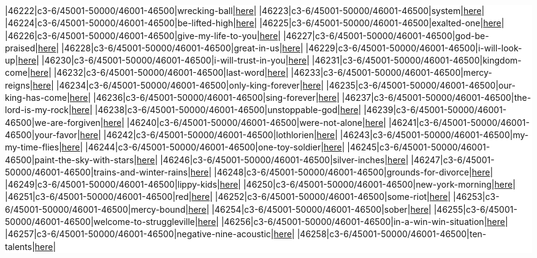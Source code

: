 |46222|c3-6/45001-50000/46001-46500|wrecking-ball|[here](https://cdn.jsdelivr.net/gh/guitarchord/c3-6/45001-50000/46001-46500/wrecking-ball.webp)|
|46223|c3-6/45001-50000/46001-46500|system|[here](https://cdn.jsdelivr.net/gh/guitarchord/c3-6/45001-50000/46001-46500/system.webp)|
|46224|c3-6/45001-50000/46001-46500|be-lifted-high|[here](https://cdn.jsdelivr.net/gh/guitarchord/c3-6/45001-50000/46001-46500/be-lifted-high.webp)|
|46225|c3-6/45001-50000/46001-46500|exalted-one|[here](https://cdn.jsdelivr.net/gh/guitarchord/c3-6/45001-50000/46001-46500/exalted-one.webp)|
|46226|c3-6/45001-50000/46001-46500|give-my-life-to-you|[here](https://cdn.jsdelivr.net/gh/guitarchord/c3-6/45001-50000/46001-46500/give-my-life-to-you.webp)|
|46227|c3-6/45001-50000/46001-46500|god-be-praised|[here](https://cdn.jsdelivr.net/gh/guitarchord/c3-6/45001-50000/46001-46500/god-be-praised.webp)|
|46228|c3-6/45001-50000/46001-46500|great-in-us|[here](https://cdn.jsdelivr.net/gh/guitarchord/c3-6/45001-50000/46001-46500/great-in-us.webp)|
|46229|c3-6/45001-50000/46001-46500|i-will-look-up|[here](https://cdn.jsdelivr.net/gh/guitarchord/c3-6/45001-50000/46001-46500/i-will-look-up.webp)|
|46230|c3-6/45001-50000/46001-46500|i-will-trust-in-you|[here](https://cdn.jsdelivr.net/gh/guitarchord/c3-6/45001-50000/46001-46500/i-will-trust-in-you.webp)|
|46231|c3-6/45001-50000/46001-46500|kingdom-come|[here](https://cdn.jsdelivr.net/gh/guitarchord/c3-6/45001-50000/46001-46500/kingdom-come.webp)|
|46232|c3-6/45001-50000/46001-46500|last-word|[here](https://cdn.jsdelivr.net/gh/guitarchord/c3-6/45001-50000/46001-46500/last-word.webp)|
|46233|c3-6/45001-50000/46001-46500|mercy-reigns|[here](https://cdn.jsdelivr.net/gh/guitarchord/c3-6/45001-50000/46001-46500/mercy-reigns.webp)|
|46234|c3-6/45001-50000/46001-46500|only-king-forever|[here](https://cdn.jsdelivr.net/gh/guitarchord/c3-6/45001-50000/46001-46500/only-king-forever.webp)|
|46235|c3-6/45001-50000/46001-46500|our-king-has-come|[here](https://cdn.jsdelivr.net/gh/guitarchord/c3-6/45001-50000/46001-46500/our-king-has-come.webp)|
|46236|c3-6/45001-50000/46001-46500|sing-forever|[here](https://cdn.jsdelivr.net/gh/guitarchord/c3-6/45001-50000/46001-46500/sing-forever.webp)|
|46237|c3-6/45001-50000/46001-46500|the-lord-is-my-rock|[here](https://cdn.jsdelivr.net/gh/guitarchord/c3-6/45001-50000/46001-46500/the-lord-is-my-rock.webp)|
|46238|c3-6/45001-50000/46001-46500|unstoppable-god|[here](https://cdn.jsdelivr.net/gh/guitarchord/c3-6/45001-50000/46001-46500/unstoppable-god.webp)|
|46239|c3-6/45001-50000/46001-46500|we-are-forgiven|[here](https://cdn.jsdelivr.net/gh/guitarchord/c3-6/45001-50000/46001-46500/we-are-forgiven.webp)|
|46240|c3-6/45001-50000/46001-46500|were-not-alone|[here](https://cdn.jsdelivr.net/gh/guitarchord/c3-6/45001-50000/46001-46500/were-not-alone.webp)|
|46241|c3-6/45001-50000/46001-46500|your-favor|[here](https://cdn.jsdelivr.net/gh/guitarchord/c3-6/45001-50000/46001-46500/your-favor.webp)|
|46242|c3-6/45001-50000/46001-46500|lothlorien|[here](https://cdn.jsdelivr.net/gh/guitarchord/c3-6/45001-50000/46001-46500/lothlorien.webp)|
|46243|c3-6/45001-50000/46001-46500|my-my-time-flies|[here](https://cdn.jsdelivr.net/gh/guitarchord/c3-6/45001-50000/46001-46500/my-my-time-flies.webp)|
|46244|c3-6/45001-50000/46001-46500|one-toy-soldier|[here](https://cdn.jsdelivr.net/gh/guitarchord/c3-6/45001-50000/46001-46500/one-toy-soldier.webp)|
|46245|c3-6/45001-50000/46001-46500|paint-the-sky-with-stars|[here](https://cdn.jsdelivr.net/gh/guitarchord/c3-6/45001-50000/46001-46500/paint-the-sky-with-stars.webp)|
|46246|c3-6/45001-50000/46001-46500|silver-inches|[here](https://cdn.jsdelivr.net/gh/guitarchord/c3-6/45001-50000/46001-46500/silver-inches.webp)|
|46247|c3-6/45001-50000/46001-46500|trains-and-winter-rains|[here](https://cdn.jsdelivr.net/gh/guitarchord/c3-6/45001-50000/46001-46500/trains-and-winter-rains.webp)|
|46248|c3-6/45001-50000/46001-46500|grounds-for-divorce|[here](https://cdn.jsdelivr.net/gh/guitarchord/c3-6/45001-50000/46001-46500/grounds-for-divorce.webp)|
|46249|c3-6/45001-50000/46001-46500|lippy-kids|[here](https://cdn.jsdelivr.net/gh/guitarchord/c3-6/45001-50000/46001-46500/lippy-kids.webp)|
|46250|c3-6/45001-50000/46001-46500|new-york-morning|[here](https://cdn.jsdelivr.net/gh/guitarchord/c3-6/45001-50000/46001-46500/new-york-morning.webp)|
|46251|c3-6/45001-50000/46001-46500|red|[here](https://cdn.jsdelivr.net/gh/guitarchord/c3-6/45001-50000/46001-46500/red.webp)|
|46252|c3-6/45001-50000/46001-46500|some-riot|[here](https://cdn.jsdelivr.net/gh/guitarchord/c3-6/45001-50000/46001-46500/some-riot.webp)|
|46253|c3-6/45001-50000/46001-46500|mercy-bound|[here](https://cdn.jsdelivr.net/gh/guitarchord/c3-6/45001-50000/46001-46500/mercy-bound.webp)|
|46254|c3-6/45001-50000/46001-46500|sober|[here](https://cdn.jsdelivr.net/gh/guitarchord/c3-6/45001-50000/46001-46500/sober.webp)|
|46255|c3-6/45001-50000/46001-46500|welcome-to-struggleville|[here](https://cdn.jsdelivr.net/gh/guitarchord/c3-6/45001-50000/46001-46500/welcome-to-struggleville.webp)|
|46256|c3-6/45001-50000/46001-46500|in-a-win-win-situation|[here](https://cdn.jsdelivr.net/gh/guitarchord/c3-6/45001-50000/46001-46500/in-a-win-win-situation.webp)|
|46257|c3-6/45001-50000/46001-46500|negative-nine-acoustic|[here](https://cdn.jsdelivr.net/gh/guitarchord/c3-6/45001-50000/46001-46500/negative-nine-acoustic.webp)|
|46258|c3-6/45001-50000/46001-46500|ten-talents|[here](https://cdn.jsdelivr.net/gh/guitarchord/c3-6/45001-50000/46001-46500/ten-talents.webp)|